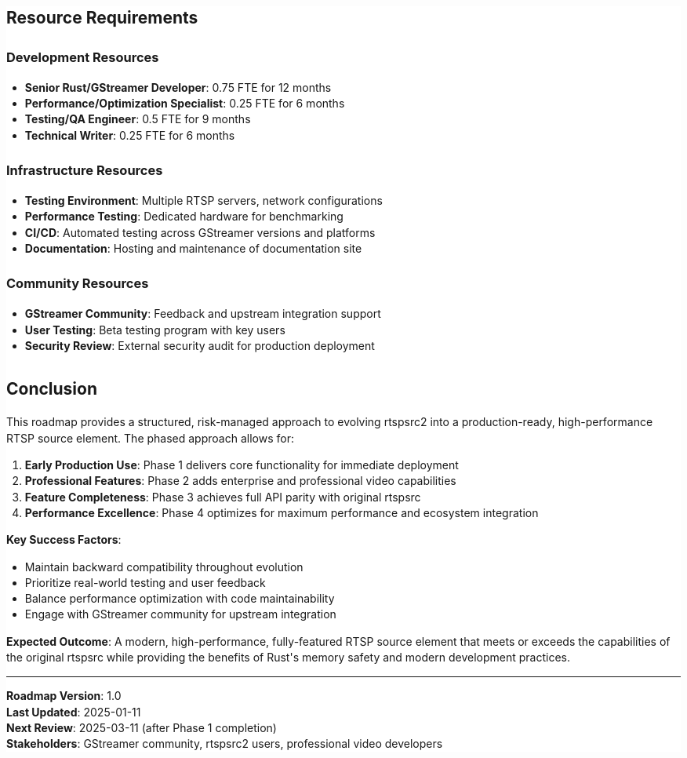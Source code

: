 ## Resource Requirements

### Development Resources
- **Senior Rust/GStreamer Developer**: 0.75 FTE for 12 months
- **Performance/Optimization Specialist**: 0.25 FTE for 6 months  
- **Testing/QA Engineer**: 0.5 FTE for 9 months
- **Technical Writer**: 0.25 FTE for 6 months

### Infrastructure Resources
- **Testing Environment**: Multiple RTSP servers, network configurations
- **Performance Testing**: Dedicated hardware for benchmarking
- **CI/CD**: Automated testing across GStreamer versions and platforms
- **Documentation**: Hosting and maintenance of documentation site

### Community Resources  
- **GStreamer Community**: Feedback and upstream integration support
- **User Testing**: Beta testing program with key users
- **Security Review**: External security audit for production deployment

## Conclusion

This roadmap provides a structured, risk-managed approach to evolving rtspsrc2 into a production-ready, high-performance RTSP source element. The phased approach allows for:

1. **Early Production Use**: Phase 1 delivers core functionality for immediate deployment
2. **Professional Features**: Phase 2 adds enterprise and professional video capabilities  
3. **Feature Completeness**: Phase 3 achieves full API parity with original rtspsrc
4. **Performance Excellence**: Phase 4 optimizes for maximum performance and ecosystem integration

**Key Success Factors**:
- Maintain backward compatibility throughout evolution
- Prioritize real-world testing and user feedback  
- Balance performance optimization with code maintainability
- Engage with GStreamer community for upstream integration

**Expected Outcome**: A modern, high-performance, fully-featured RTSP source element that meets or exceeds the capabilities of the original rtspsrc while providing the benefits of Rust's memory safety and modern development practices.

---

**Roadmap Version**: 1.0  
**Last Updated**: 2025-01-11  
**Next Review**: 2025-03-11 (after Phase 1 completion)  
**Stakeholders**: GStreamer community, rtspsrc2 users, professional video developers